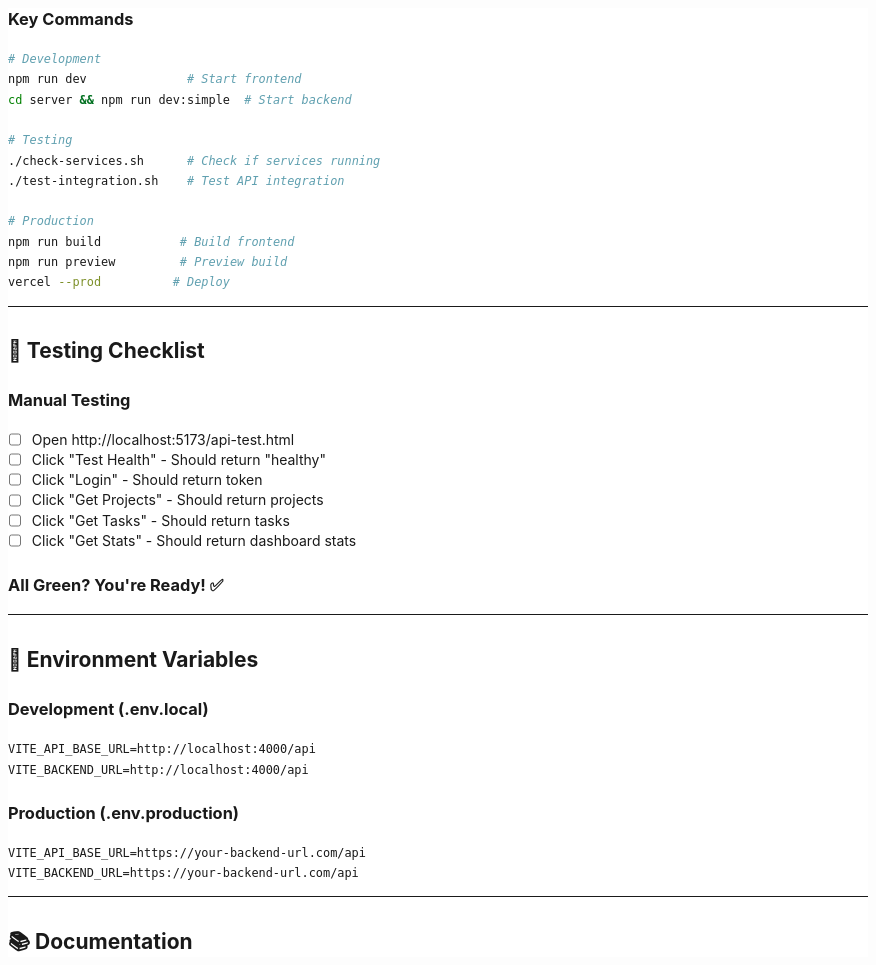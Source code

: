 ### Key Commands
```bash
# Development
npm run dev              # Start frontend
cd server && npm run dev:simple  # Start backend

# Testing
./check-services.sh      # Check if services running
./test-integration.sh    # Test API integration

# Production
npm run build           # Build frontend
npm run preview         # Preview build
vercel --prod          # Deploy
```

---

## 🎯 Testing Checklist

### Manual Testing
- [ ] Open http://localhost:5173/api-test.html
- [ ] Click "Test Health" - Should return "healthy"
- [ ] Click "Login" - Should return token
- [ ] Click "Get Projects" - Should return projects
- [ ] Click "Get Tasks" - Should return tasks
- [ ] Click "Get Stats" - Should return dashboard stats

### All Green? You're Ready! ✅

---

## 🔐 Environment Variables

### Development (.env.local)
```env
VITE_API_BASE_URL=http://localhost:4000/api
VITE_BACKEND_URL=http://localhost:4000/api
```

### Production (.env.production)
```env
VITE_API_BASE_URL=https://your-backend-url.com/api
VITE_BACKEND_URL=https://your-backend-url.com/api
```

---

## 📚 Documentation
